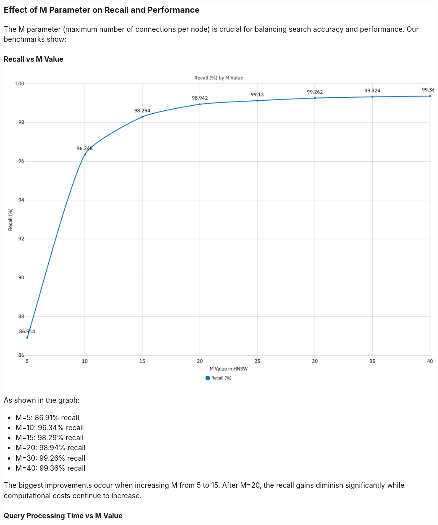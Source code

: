 ### Effect of M Parameter on Recall and Performance

The M parameter (maximum number of connections per node) is crucial for balancing search accuracy and performance. Our benchmarks show:

#### Recall vs M Value

![Recall by M Value](https://raw.githubusercontent.com/chandb5/HNSW-Lite/refs/heads/main/plots/m-val-recall.png)

As shown in the graph:
- M=5: 86.91% recall 
- M=10: 96.34% recall 
- M=15: 98.29% recall 
- M=20: 98.94% recall 
- M=30: 99.26% recall 
- M=40: 99.36% recall 

The biggest improvements occur when increasing M from 5 to 15. After M=20, the recall gains diminish significantly while computational costs continue to increase.

#### Query Processing Time vs M Value
